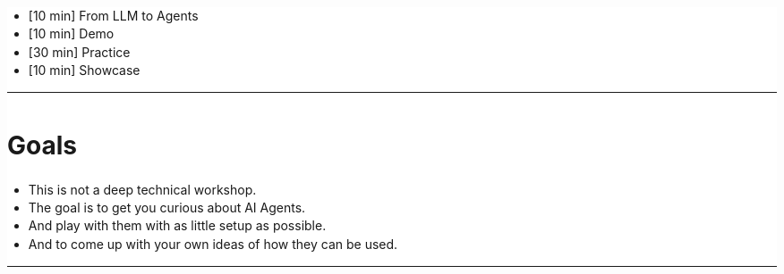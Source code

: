 - [10 min] From LLM to Agents
- [10 min] Demo
- [30 min] Practice
- [10 min] Showcase

---

# Goals

- This is not a deep technical workshop.
- The goal is to get you curious about AI Agents.
- And play with them with as little setup as possible.
- And to come up with your own ideas of how they can be used.

---
